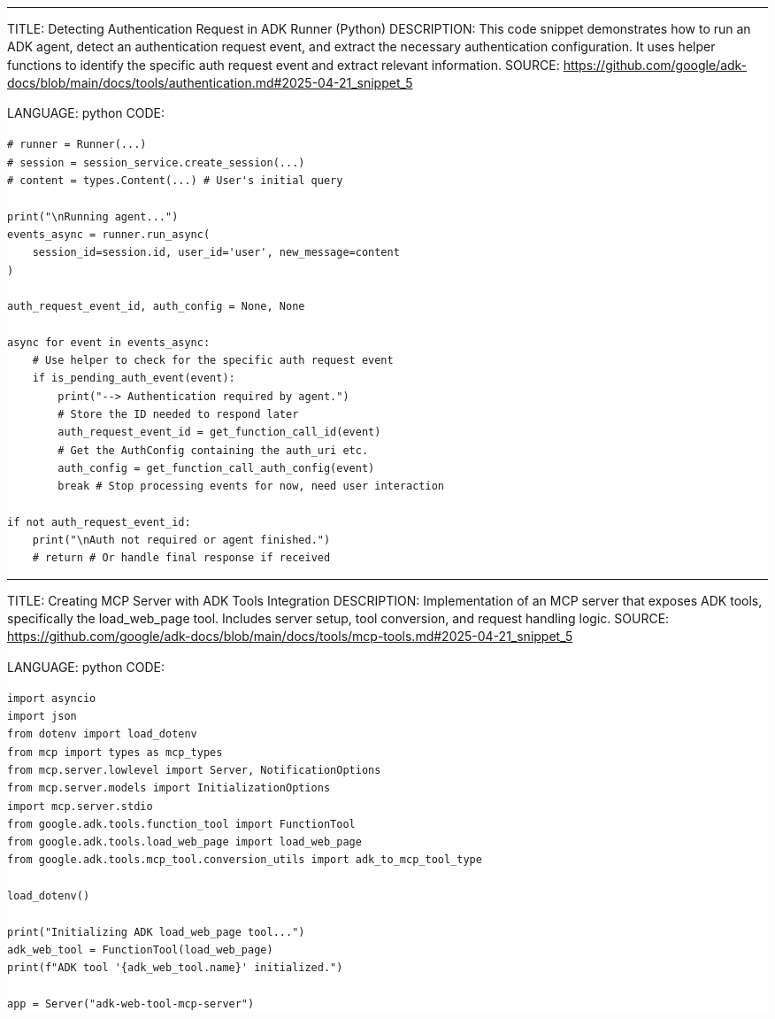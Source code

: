 ----------------------------------------

TITLE: Detecting Authentication Request in ADK Runner (Python)
DESCRIPTION: This code snippet demonstrates how to run an ADK agent, detect an authentication request event, and extract the necessary authentication configuration. It uses helper functions to identify the specific auth request event and extract relevant information.
SOURCE: https://github.com/google/adk-docs/blob/main/docs/tools/authentication.md#2025-04-21_snippet_5

LANGUAGE: python
CODE:
```
# runner = Runner(...)
# session = session_service.create_session(...)
# content = types.Content(...) # User's initial query

print("\nRunning agent...")
events_async = runner.run_async(
    session_id=session.id, user_id='user', new_message=content
)

auth_request_event_id, auth_config = None, None

async for event in events_async:
    # Use helper to check for the specific auth request event
    if is_pending_auth_event(event):
        print("--> Authentication required by agent.")
        # Store the ID needed to respond later
        auth_request_event_id = get_function_call_id(event)
        # Get the AuthConfig containing the auth_uri etc.
        auth_config = get_function_call_auth_config(event)
        break # Stop processing events for now, need user interaction

if not auth_request_event_id:
    print("\nAuth not required or agent finished.")
    # return # Or handle final response if received
```

----------------------------------------

TITLE: Creating MCP Server with ADK Tools Integration
DESCRIPTION: Implementation of an MCP server that exposes ADK tools, specifically the load_web_page tool. Includes server setup, tool conversion, and request handling logic.
SOURCE: https://github.com/google/adk-docs/blob/main/docs/tools/mcp-tools.md#2025-04-21_snippet_5

LANGUAGE: python
CODE:
```
import asyncio
import json
from dotenv import load_dotenv
from mcp import types as mcp_types
from mcp.server.lowlevel import Server, NotificationOptions
from mcp.server.models import InitializationOptions
import mcp.server.stdio
from google.adk.tools.function_tool import FunctionTool
from google.adk.tools.load_web_page import load_web_page
from google.adk.tools.mcp_tool.conversion_utils import adk_to_mcp_tool_type

load_dotenv()

print("Initializing ADK load_web_page tool...")
adk_web_tool = FunctionTool(load_web_page)
print(f"ADK tool '{adk_web_tool.name}' initialized.")

app = Server("adk-web-tool-mcp-server")
```